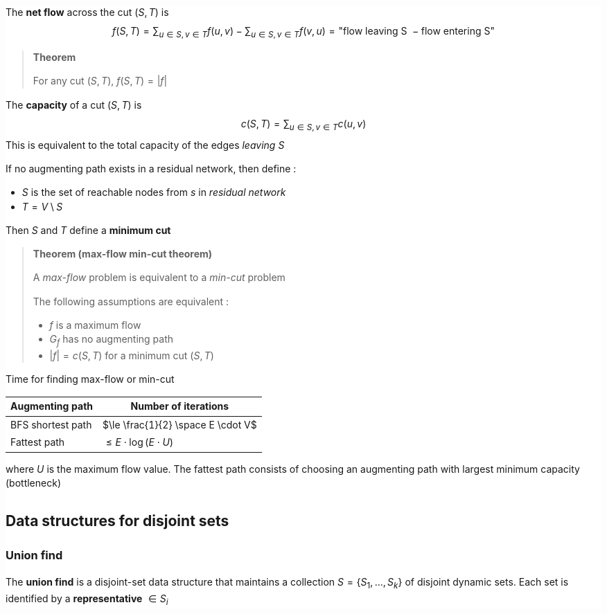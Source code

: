 The **net flow** across the cut $(S, T)$ is
$$
f(S, T) = \sum_{u \in S, v \in T} f(u, v) - \sum_{u \in S, v \in T} f(v, u) =
\text{"flow leaving S } -  \text{flow entering S"}
$$

> **Theorem**
>
> For any cut $(S, T)$, $f(S, T) = |f|$

The **capacity** of a cut $(S, T)$ is
$$
c(S, T) = \sum_{u \in S, v \in T} c(u, v)
$$
This is equivalent to the total capacity of the edges *leaving* $S$

If no augmenting path exists in a residual network, then define :

- $S$ is the set of reachable nodes from $s$ in *residual network*
- $T = V \setminus S$

Then $S$ and $T$ define a **minimum cut**

> **Theorem (max-flow min-cut theorem)**
>
> A *max-flow* problem is equivalent to a *min-cut* problem
>
> The following assumptions are equivalent :
>
> - $f$ is a maximum flow
> - $G_f$ has no augmenting path
> - $|f| = c(S, T)$ for a minimum cut $(S, T)$



Time for finding max-flow or min-cut

| Augmenting path   | Number of iterations               |
| ----------------- | ---------------------------------- |
| BFS shortest path | $\le \frac{1}{2} \space E \cdot V$ |
| Fattest path      | $\le E \cdot \log(E \cdot U)$      |

where $U$ is the maximum flow value. The fattest path consists of choosing an augmenting path with largest minimum capacity (bottleneck)







## Data structures for disjoint sets

### Union find

The **union find** is a disjoint-set data structure that maintains a collection $S = \{S_1, \dots, S_k \}$ of disjoint dynamic sets. Each set is identified by a **representative** $\in S_i$
